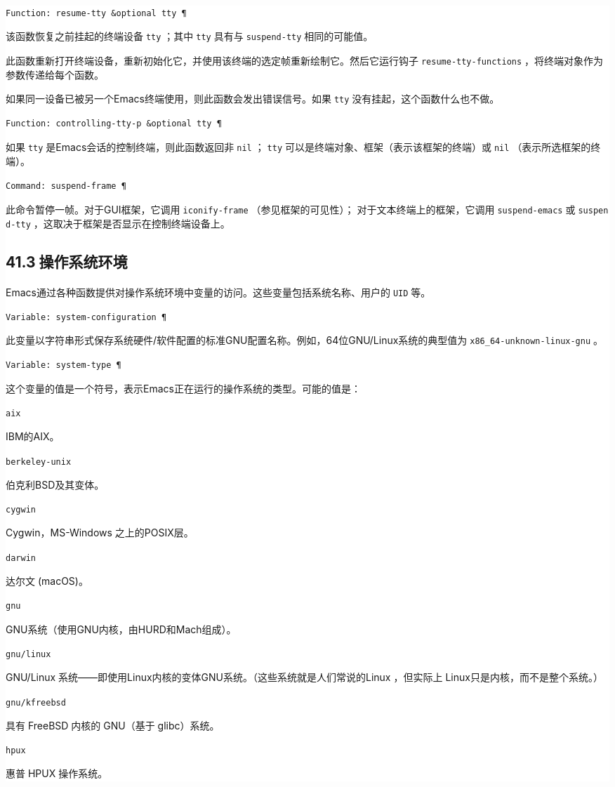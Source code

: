     Function: resume-tty &optional tty ¶

该函数恢复之前挂起的终端设备 `tty`  ；其中  `tty`  具有与  `suspend-tty`  相同的可能值。

此函数重新打开终端设备，重新初始化它，并使用该终端的选定帧重新绘制它。然后它运行钩子  `resume-tty-functions` ，将终端对象作为参数传递给每个函数。

如果同一设备已被另一个Emacs终端使用，则此函数会发出错误信号。如果  `tty`  没有挂起，这个函数什么也不做。

    Function: controlling-tty-p &optional tty ¶

如果  `tty`  是Emacs会话的控制终端，则此函数返回非  `nil` ； `tty`  可以是终端对象、框架（表示该框架的终端）或  `nil` （表示所选框架的终端）。

    Command: suspend-frame ¶

此命令暂停一帧。对于GUI框架，它调用  `iconify-frame` （参见框架的可见性）； 对于文本终端上的框架，它调用  `suspend-emacs`  或  `suspend-tty` ，这取决于框架是否显示在控制终端设备上。


<a id="orgf8f7124"></a>

## 41.3 操作系统环境

Emacs通过各种函数提供对操作系统环境中变量的访问。这些变量包括系统名称、用户的 `UID` 等。

    Variable: system-configuration ¶

此变量以字符串形式保存系统硬件/软件配置的标准GNU配置名称。例如，64位GNU/Linux系统的典型值为  `x86_64-unknown-linux-gnu`  。

    Variable: system-type ¶

这个变量的值是一个符号，表示Emacs正在运行的操作系统的类型。可能的值是：

    aix

IBM的AIX。

    berkeley-unix

伯克利BSD及其变体。

    cygwin

Cygwin，MS-Windows 之上的POSIX层。

    darwin

达尔文 (macOS)。

    gnu

GNU系统（使用GNU内核，由HURD和Mach组成）。

    gnu/linux

GNU/Linux 系统——即使用Linux内核的变体GNU系统。（这些系统就是人们常说的Linux ，但实际上 Linux只是内核，而不是整个系统。）

    gnu/kfreebsd

具有 FreeBSD 内核的 GNU（基于 glibc）系统。

    hpux

惠普 HPUX 操作系统。
